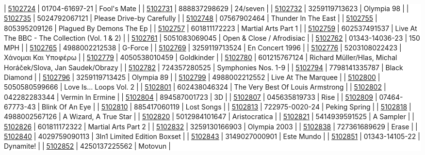 | [5102724](https://www.discogs.com/release/5102724) | 01704-61697-21 | Fool's Mate |
| [5102731](https://www.discogs.com/release/5102731) | 888837298629 | 24/seven |
| [5102732](https://www.discogs.com/release/5102732) | 3259119713623 | Olympia 98 |
| [5102735](https://www.discogs.com/release/5102735) | 5024792067121 | Please Drive-by Carefully |
| [5102748](https://www.discogs.com/release/5102748) | 07567902464 | Thunder In The East |
| [5102755](https://www.discogs.com/release/5102755) | 805395209126 | Plagued By Demons The Ep |
| [5102757](https://www.discogs.com/release/5102757) | 601811172223 | Martial Arts Part 1 |
| [5102759](https://www.discogs.com/release/5102759) | 602537491537 | Live At The BBC - The Collection (Vol. 1 & 2) |
| [5102761](https://www.discogs.com/release/5102761) | 5051083069045 | Open & Close / Afrodisiac |
| [5102762](https://www.discogs.com/release/5102762) | 01343-14036-23 | 150 MPH |
| [5102765](https://www.discogs.com/release/5102765) | 4988002212538 | G-Force |
| [5102769](https://www.discogs.com/release/5102769) | 3259119713524 | En Concert 1996 |
| [5102776](https://www.discogs.com/release/5102776) | 5203108022423 | Χάνομαι Και Υποφέρω |
| [5102779](https://www.discogs.com/release/5102779) | 4050538010459 | Goldkinder |
| [5102780](https://www.discogs.com/release/5102780) | 601215767124 | Richard Müller/Hlas, Michal Horáček/Slova, Jan Saudek/Obrazy |
| [5102782](https://www.discogs.com/release/5102782) | 724357280525 | Symphonies Nos. 1-9 |
| [5102794](https://www.discogs.com/release/5102794) | 7798141335787 | Black Diamond |
| [5102796](https://www.discogs.com/release/5102796) | 3259119713425 | Olympia 89 |
| [5102799](https://www.discogs.com/release/5102799) | 4988002212552 | Live At The Marquee |
| [5102800](https://www.discogs.com/release/5102800) | 5050580599666 | Love Is... Loops Vol. 2 |
| [5102801](https://www.discogs.com/release/5102801) | 602438046324 | The Very Best Of Louis Armstrong |
| [5102802](https://www.discogs.com/release/5102802) | 042282283344 | Vermin In Ermine |
| [5102804](https://www.discogs.com/release/5102804) | 894587001723 | 3D |
| [5102807](https://www.discogs.com/release/5102807) | 045635819733 | Rise |
| [5102809](https://www.discogs.com/release/5102809) | 07464-67773-43 | Blink Of An Eye |
| [5102810](https://www.discogs.com/release/5102810) | 885417060119 | Lost Songs |
| [5102813](https://www.discogs.com/release/5102813) | 722975-0020-24 | Peking Spring |
| [5102818](https://www.discogs.com/release/5102818) | 4988002567126 | A Wizard, A True Star |
| [5102820](https://www.discogs.com/release/5102820) | 5012984101647 | Aristocratica |
| [5102821](https://www.discogs.com/release/5102821) | 5414939591525 | A Sampler |
| [5102826](https://www.discogs.com/release/5102826) | 601811172322 | Martial Arts Part 2 |
| [5102832](https://www.discogs.com/release/5102832) | 3259130166903 | Olympia 2003 |
| [5102838](https://www.discogs.com/release/5102838) | 727361689629 | Erase |
| [5102840](https://www.discogs.com/release/5102840) | 4029759090113 | 3In1 Limited Edition Boxset |
| [5102843](https://www.discogs.com/release/5102843) | 3149027000901 | Este Mundo |
| [5102851](https://www.discogs.com/release/5102851) | 01343-14105-22 | Dynamite! |
| [5102852](https://www.discogs.com/release/5102852) | 4250137225562 | Motovun |